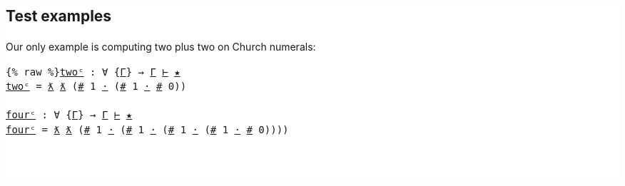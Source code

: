 ## Test examples

Our only example is computing two plus two on Church numerals:
<pre class="Agda">{% raw %}<a id="twoᶜ"></a><a id="5050" href="{% endraw %}{{ site.baseurl }}{% link out/plfa/Untyped.md %}{% raw %}#5050" class="Function">twoᶜ</a> <a id="5055" class="Symbol">:</a> <a id="5057" class="Symbol">∀</a> <a id="5059" class="Symbol">{</a><a id="5060" href="{% endraw %}{{ site.baseurl }}{% link out/plfa/Untyped.md %}{% raw %}#5060" class="Bound">Γ</a><a id="5061" class="Symbol">}</a> <a id="5063" class="Symbol">→</a> <a id="5065" href="{% endraw %}{{ site.baseurl }}{% link out/plfa/Untyped.md %}{% raw %}#5060" class="Bound">Γ</a> <a id="5067" href="{% endraw %}{{ site.baseurl }}{% link out/plfa/Untyped.md %}{% raw %}#4054" class="Datatype Operator">⊢</a> <a id="5069" href="{% endraw %}{{ site.baseurl }}{% link out/plfa/Untyped.md %}{% raw %}#2694" class="InductiveConstructor">★</a>
<a id="5071" href="{% endraw %}{{ site.baseurl }}{% link out/plfa/Untyped.md %}{% raw %}#5050" class="Function">twoᶜ</a> <a id="5076" class="Symbol">=</a> <a id="5078" href="{% endraw %}{{ site.baseurl }}{% link out/plfa/Untyped.md %}{% raw %}#4142" class="InductiveConstructor Operator">ƛ</a> <a id="5080" href="{% endraw %}{{ site.baseurl }}{% link out/plfa/Untyped.md %}{% raw %}#4142" class="InductiveConstructor Operator">ƛ</a> <a id="5082" class="Symbol">(</a><a id="5083" href="{% endraw %}{{ site.baseurl }}{% link out/plfa/Untyped.md %}{% raw %}#4903" class="Function Operator">#</a> <a id="5085" class="Number">1</a> <a id="5087" href="{% endraw %}{{ site.baseurl }}{% link out/plfa/Untyped.md %}{% raw %}#4202" class="InductiveConstructor Operator">·</a> <a id="5089" class="Symbol">(</a><a id="5090" href="{% endraw %}{{ site.baseurl }}{% link out/plfa/Untyped.md %}{% raw %}#4903" class="Function Operator">#</a> <a id="5092" class="Number">1</a> <a id="5094" href="{% endraw %}{{ site.baseurl }}{% link out/plfa/Untyped.md %}{% raw %}#4202" class="InductiveConstructor Operator">·</a> <a id="5096" href="{% endraw %}{{ site.baseurl }}{% link out/plfa/Untyped.md %}{% raw %}#4903" class="Function Operator">#</a> <a id="5098" class="Number">0</a><a id="5099" class="Symbol">))</a>

<a id="fourᶜ"></a><a id="5103" href="{% endraw %}{{ site.baseurl }}{% link out/plfa/Untyped.md %}{% raw %}#5103" class="Function">fourᶜ</a> <a id="5109" class="Symbol">:</a> <a id="5111" class="Symbol">∀</a> <a id="5113" class="Symbol">{</a><a id="5114" href="{% endraw %}{{ site.baseurl }}{% link out/plfa/Untyped.md %}{% raw %}#5114" class="Bound">Γ</a><a id="5115" class="Symbol">}</a> <a id="5117" class="Symbol">→</a> <a id="5119" href="{% endraw %}{{ site.baseurl }}{% link out/plfa/Untyped.md %}{% raw %}#5114" class="Bound">Γ</a> <a id="5121" href="{% endraw %}{{ site.baseurl }}{% link out/plfa/Untyped.md %}{% raw %}#4054" class="Datatype Operator">⊢</a> <a id="5123" href="{% endraw %}{{ site.baseurl }}{% link out/plfa/Untyped.md %}{% raw %}#2694" class="InductiveConstructor">★</a>
<a id="5125" href="{% endraw %}{{ site.baseurl }}{% link out/plfa/Untyped.md %}{% raw %}#5103" class="Function">fourᶜ</a> <a id="5131" class="Symbol">=</a> <a id="5133" href="{% endraw %}{{ site.baseurl }}{% link out/plfa/Untyped.md %}{% raw %}#4142" class="InductiveConstructor Operator">ƛ</a> <a id="5135" href="{% endraw %}{{ site.baseurl }}{% link out/plfa/Untyped.md %}{% raw %}#4142" class="InductiveConstructor Operator">ƛ</a> <a id="5137" class="Symbol">(</a><a id="5138" href="{% endraw %}{{ site.baseurl }}{% link out/plfa/Untyped.md %}{% raw %}#4903" class="Function Operator">#</a> <a id="5140" class="Number">1</a> <a id="5142" href="{% endraw %}{{ site.baseurl }}{% link out/plfa/Untyped.md %}{% raw %}#4202" class="InductiveConstructor Operator">·</a> <a id="5144" class="Symbol">(</a><a id="5145" href="{% endraw %}{{ site.baseurl }}{% link out/plfa/Untyped.md %}{% raw %}#4903" class="Function Operator">#</a> <a id="5147" class="Number">1</a> <a id="5149" href="{% endraw %}{{ site.baseurl }}{% link out/plfa/Untyped.md %}{% raw %}#4202" class="InductiveConstructor Operator">·</a> <a id="5151" class="Symbol">(</a><a id="5152" href="{% endraw %}{{ site.baseurl }}{% link out/plfa/Untyped.md %}{% raw %}#4903" class="Function Operator">#</a> <a id="5154" class="Number">1</a> <a id="5156" href="{% endraw %}{{ site.baseurl }}{% link out/plfa/Untyped.md %}{% raw %}#4202" class="InductiveConstructor Operator">·</a> <a id="5158" class="Symbol">(</a><a id="5159" href="{% endraw %}{{ site.baseurl }}{% link out/plfa/Untyped.md %}{% raw %}#4903" class="Function Operator">#</a> <a id="5161" class="Number">1</a> <a id="5163" href="{% endraw %}{{ site.baseurl }}{% link out/plfa/Untyped.md %}{% raw %}#4202" class="InductiveConstructor Operator">·</a> <a id="5165" href="{% endraw %}{{ site.baseurl }}{% link out/plfa/Untyped.md %}{% raw %}#4903" class="Function Operator">#</a> <a id="5167" class="Number">0</a><a id="5168" class="Symbol">))))</a>

